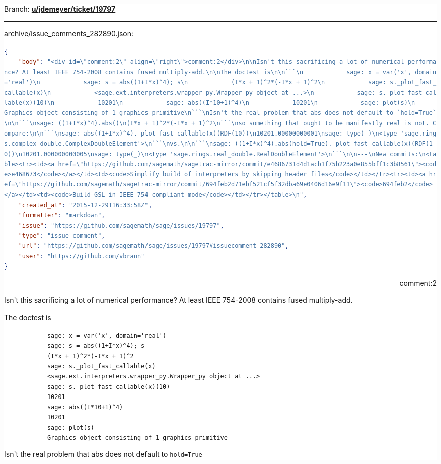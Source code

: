 Branch: **[u/jdemeyer/ticket/19797](https://github.com/sagemath/sagetrac-mirror/tree/u/jdemeyer/ticket/19797)**



---

archive/issue_comments_282890.json:
```json
{
    "body": "<div id=\"comment:2\" align=\"right\">comment:2</div>\n\nIsn't this sacrificing a lot of numerical performance? At least IEEE 754-2008 contains fused multiply-add.\n\nThe doctest is\n\n```\n            sage: x = var('x', domain='real')\n            sage: s = abs((1+I*x)^4); s\n            (I*x + 1)^2*(-I*x + 1)^2\n            sage: s._plot_fast_callable(x)\n            <sage.ext.interpreters.wrapper_py.Wrapper_py object at ...>\n            sage: s._plot_fast_callable(x)(10)\n            10201\n            sage: abs((I*10+1)^4)\n            10201\n            sage: plot(s)\n            Graphics object consisting of 1 graphics primitive\n```\nIsn't the real problem that abs does not default to `hold=True`\n\n```\nsage: ((1+I*x)^4).abs()\n(I*x + 1)^2*(-I*x + 1)^2\n```\nso something that ought to be manifestly real is not. Compare:\n\n```\nsage: abs((1+I*x)^4)._plot_fast_callable(x)(RDF(10))\n10201.00000000001\nsage: type(_)\n<type 'sage.rings.complex_double.ComplexDoubleElement'>\n```\nvs.\n\n```\nsage: ((1+I*x)^4).abs(hold=True)._plot_fast_callable(x)(RDF(10))\n10201.000000000005\nsage: type(_)\n<type 'sage.rings.real_double.RealDoubleElement'>\n```\n\n---\nNew commits:\n<table><tr><td><a href=\"https://github.com/sagemath/sagetrac-mirror/commit/e4686731d4d1acb1f75b223a0e855bff1c3b8561\"><code>e468673</code></a></td><td><code>Simplify build of interpreters by skipping header files</code></td></tr><tr><td><a href=\"https://github.com/sagemath/sagetrac-mirror/commit/694feb2d71ebf521cf5f32dba69e0406d16e9f11\"><code>694feb2</code></a></td><td><code>Build GSL in IEEE 754 compliant mode</code></td></tr></table>\n",
    "created_at": "2015-12-29T16:33:58Z",
    "formatter": "markdown",
    "issue": "https://github.com/sagemath/sage/issues/19797",
    "type": "issue_comment",
    "url": "https://github.com/sagemath/sage/issues/19797#issuecomment-282890",
    "user": "https://github.com/vbraun"
}
```

<div id="comment:2" align="right">comment:2</div>

Isn't this sacrificing a lot of numerical performance? At least IEEE 754-2008 contains fused multiply-add.

The doctest is

```
            sage: x = var('x', domain='real')
            sage: s = abs((1+I*x)^4); s
            (I*x + 1)^2*(-I*x + 1)^2
            sage: s._plot_fast_callable(x)
            <sage.ext.interpreters.wrapper_py.Wrapper_py object at ...>
            sage: s._plot_fast_callable(x)(10)
            10201
            sage: abs((I*10+1)^4)
            10201
            sage: plot(s)
            Graphics object consisting of 1 graphics primitive
```
Isn't the real problem that abs does not default to `hold=True`

